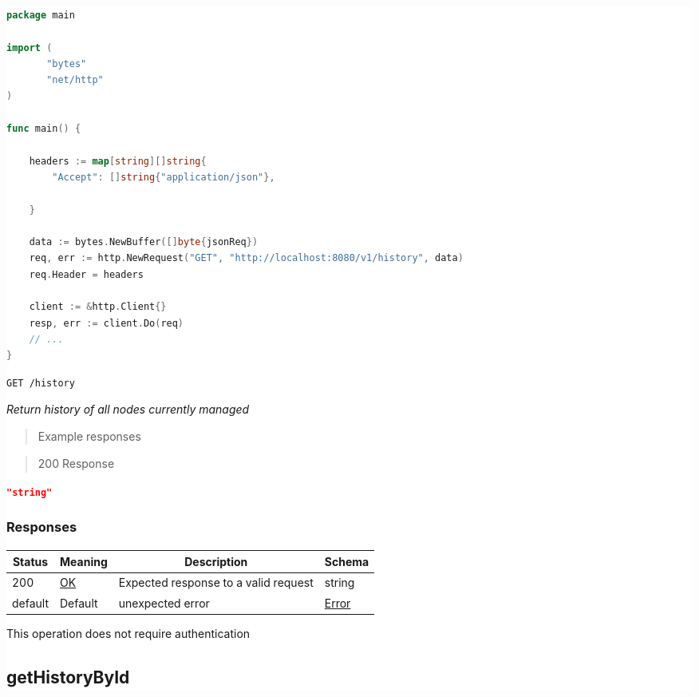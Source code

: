 ```java

```

```go
package main

import (
       "bytes"
       "net/http"
)

func main() {

    headers := map[string][]string{
        "Accept": []string{"application/json"},
        
    }

    data := bytes.NewBuffer([]byte{jsonReq})
    req, err := http.NewRequest("GET", "http://localhost:8080/v1/history", data)
    req.Header = headers

    client := &http.Client{}
    resp, err := client.Do(req)
    // ...
}

```

`GET /history`

*Return history of all nodes currently managed*

> Example responses

> 200 Response

```json
"string"
```

<h3 id="gethistory-responses">Responses</h3>

|Status|Meaning|Description|Schema|
|---|---|---|---|
|200|[OK](https://tools.ietf.org/html/rfc7231#section-6.3.1)|Expected response to a valid request|string|
|default|Default|unexpected error|[Error](#schemaerror)|

<aside class="success">
This operation does not require authentication
</aside>

## getHistoryById
